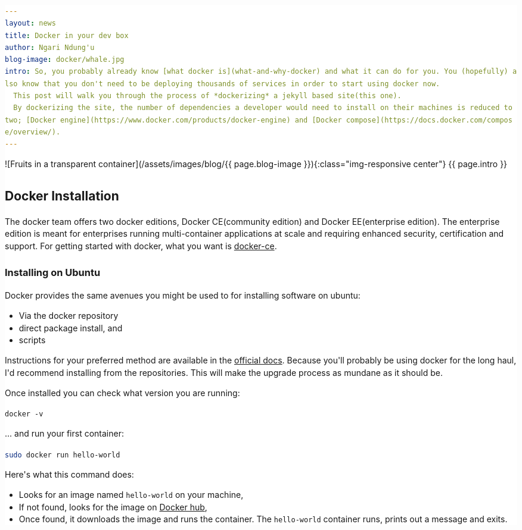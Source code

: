 ```yaml
---
layout: news 
title: Docker in your dev box
author: Ngari Ndung'u
blog-image: docker/whale.jpg
intro: So, you probably already know [what docker is](what-and-why-docker) and what it can do for you. You (hopefully) also know that you don't need to be deploying thousands of services in order to start using docker now.
  This post will walk you through the process of *dockerizing* a jekyll based site(this one).
  By dockerizing the site, the number of dependencies a developer would need to install on their machines is reduced to two; [Docker engine](https://www.docker.com/products/docker-engine) and [Docker compose](https://docs.docker.com/compose/overview/).
---
```

![Fruits in a transparent container](/assets/images/blog/{{ page.blog-image }}){:class="img-responsive center"}
{{ page.intro }}

## Docker Installation

The docker team offers two docker editions, Docker CE(community edition) and Docker EE(enterprise edition).
The enterprise edition is meant for enterprises running multi-container applications at scale and requiring enhanced security, certification and support.
For getting started with docker, what you want is [docker-ce](https://docs.docker.com/install/).

### Installing on Ubuntu

Docker provides the same avenues you might be used to for installing software on ubuntu: 
 - Via the docker repository
 - direct package install, and
 - scripts

Instructions for your preferred method are available in the [official docs](https://docs.docker.com/install/linux/docker-ce/ubuntu/#install-docker-ce).
Because you'll probably be using docker for the long haul, I'd recommend installing from the repositories.
This will make the upgrade process as mundane as it should be.

Once installed you can check what version you are running:
~~~
docker -v
~~~
... and run your first container:
~~~ bash
sudo docker run hello-world
~~~
Here's what this command does:
- Looks for an image named `hello-world` on your machine,
- If not found, looks for the image on [Docker hub](https://hub.docker.com/),
- Once found, it downloads the image and runs the container. The `hello-world` container runs, prints out a message and exits.
